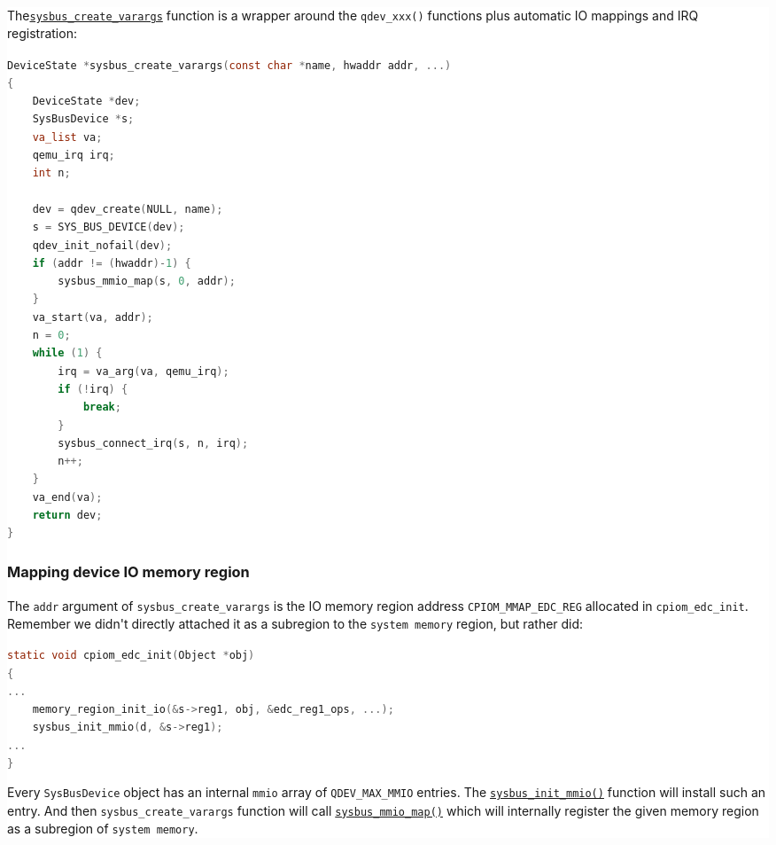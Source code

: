 The[`sysbus_create_varargs`](https://github.com/qemu/qemu/blob/v4.2.0/hw/core/sysbus.c#L224)
function is a wrapper around the `qdev_xxx()` functions plus automatic
IO mappings and IRQ registration:

```c
DeviceState *sysbus_create_varargs(const char *name, hwaddr addr, ...)
{
    DeviceState *dev;
    SysBusDevice *s;
    va_list va;
    qemu_irq irq;
    int n;

    dev = qdev_create(NULL, name);
    s = SYS_BUS_DEVICE(dev);
    qdev_init_nofail(dev);
    if (addr != (hwaddr)-1) {
        sysbus_mmio_map(s, 0, addr);
    }
    va_start(va, addr);
    n = 0;
    while (1) {
        irq = va_arg(va, qemu_irq);
        if (!irq) {
            break;
        }
        sysbus_connect_irq(s, n, irq);
        n++;
    }
    va_end(va);
    return dev;
}
```

### Mapping device IO memory region

The `addr` argument of `sysbus_create_varargs` is the IO memory region
address `CPIOM_MMAP_EDC_REG` allocated in `cpiom_edc_init`. Remember
we didn't directly attached it as a subregion to the `system memory`
region, but rather did:

```c
static void cpiom_edc_init(Object *obj)
{
...
    memory_region_init_io(&s->reg1, obj, &edc_reg1_ops, ...);
    sysbus_init_mmio(d, &s->reg1);
...
}
```

Every `SysBusDevice` object has an internal `mmio` array of
`QDEV_MAX_MMIO` entries. The
[`sysbus_init_mmio()`](https://github.com/qemu/qemu/blob/v4.2.0/hw/core/sysbus.c#L190)
function will install such an entry. And then `sysbus_create_varargs`
function will call
[`sysbus_mmio_map()`](https://github.com/qemu/qemu/blob/v4.2.0/hw/core/sysbus.c#L130)
which will internally register the given memory region as a subregion
of `system memory`.
